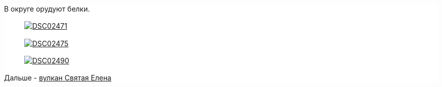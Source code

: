 
В округе орудуют белки.

<figure itemprop="associatedMedia" itemscope itemtype="http://schema.org/ImageObject">
  <a href="/images/posts/2009/road-trip-crater-lake/12854627805_f0aa046f17_o.jpg" itemprop="contentUrl" data-size="1600x896">
    <img src="/images/bg.png" data-src="/images/posts/2009/road-trip-crater-lake/12854627805_d72d59a02c_b.jpg" width="1024" height="573" itemprop="thumbnail" alt="DSC02471" />
  </a>
</figure>

<figure itemprop="associatedMedia" itemscope itemtype="http://schema.org/ImageObject">
  <a href="/images/posts/2009/road-trip-crater-lake/12836521474_838dc18fd3_o.jpg" itemprop="contentUrl" data-size="923x1213">
    <img src="/images/bg.png" data-src="/images/posts/2009/road-trip-crater-lake/12836521474_6c7a345f23_b.jpg" width="779" height="1024" itemprop="thumbnail" alt="DSC02475" />
  </a>
</figure>

<figure itemprop="associatedMedia" itemscope itemtype="http://schema.org/ImageObject">
  <a href="/images/posts/2009/road-trip-crater-lake/12836177523_0cd6392729_o.jpg" itemprop="contentUrl" data-size="1600x1071">
    <img src="/images/bg.png" data-src="/images/posts/2009/road-trip-crater-lake/12836177523_e95a1f794d_b.jpg" width="1024" height="685" itemprop="thumbnail" alt="DSC02490" />
  </a>
</figure>


Дальше - <a href="/road-trip-st-helens" title="Road Trip, Святая Елена">вулкан Святая Елена</a>
